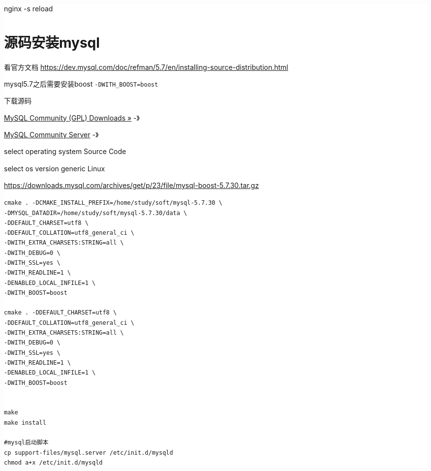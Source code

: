 nginx -s reload







# 源码安装mysql

看官方文档 https://dev.mysql.com/doc/refman/5.7/en/installing-source-distribution.html

mysql5.7之后需要安装boost `-DWITH_BOOST=boost`

下载源码

[MySQL Community (GPL) Downloads »](https://dev.mysql.com/downloads/)          -》

[MySQL Community Server](https://dev.mysql.com/downloads/mysql/)           -》

select operating system      Source Code

select os version                   generic Linux



https://downloads.mysql.com/archives/get/p/23/file/mysql-boost-5.7.30.tar.gz	



```
cmake . -DCMAKE_INSTALL_PREFIX=/home/study/soft/mysql-5.7.30 \
-DMYSQL_DATADIR=/home/study/soft/mysql-5.7.30/data \
-DDEFAULT_CHARSET=utf8 \
-DDEFAULT_COLLATION=utf8_general_ci \
-DWITH_EXTRA_CHARSETS:STRING=all \
-DWITH_DEBUG=0 \
-DWITH_SSL=yes \
-DWITH_READLINE=1 \
-DENABLED_LOCAL_INFILE=1 \
-DWITH_BOOST=boost

cmake . -DDEFAULT_CHARSET=utf8 \
-DDEFAULT_COLLATION=utf8_general_ci \
-DWITH_EXTRA_CHARSETS:STRING=all \
-DWITH_DEBUG=0 \
-DWITH_SSL=yes \
-DWITH_READLINE=1 \
-DENABLED_LOCAL_INFILE=1 \
-DWITH_BOOST=boost 


make 
make install

#mysql启动脚本 
cp support-files/mysql.server /etc/init.d/mysqld
chmod a+x /etc/init.d/mysqld 
```
